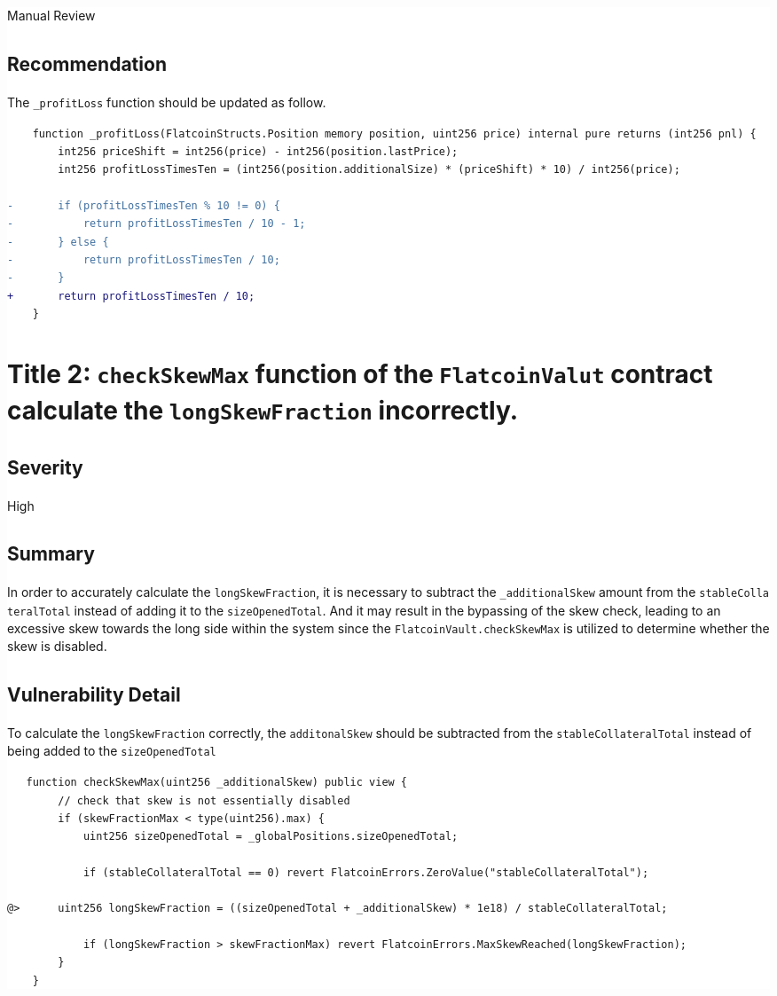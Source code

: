 Manual Review

## Recommendation

The `_profitLoss` function should be updated as follow.
```diff
    function _profitLoss(FlatcoinStructs.Position memory position, uint256 price) internal pure returns (int256 pnl) {
        int256 priceShift = int256(price) - int256(position.lastPrice);
        int256 profitLossTimesTen = (int256(position.additionalSize) * (priceShift) * 10) / int256(price);

-       if (profitLossTimesTen % 10 != 0) {
-           return profitLossTimesTen / 10 - 1;
-       } else {
-           return profitLossTimesTen / 10;
-       }
+       return profitLossTimesTen / 10;
    }
```


# Title 2: `checkSkewMax` function of the `FlatcoinValut` contract calculate the `longSkewFraction` incorrectly.

## Severity

High

## Summary

In order to accurately calculate the `longSkewFraction`, it is necessary to subtract the `_additionalSkew` amount from the `stableCollateralTotal` instead of adding it to the `sizeOpenedTotal`. And it may result in the bypassing of the skew check, leading to an excessive skew towards the long side within the system since the `FlatcoinVault.checkSkewMax` is utilized to determine whether the skew is disabled.

## Vulnerability Detail

To calculate the `longSkewFraction` correctly, the `additonalSkew` should be subtracted from the `stableCollateralTotal` instead of being added to the `sizeOpenedTotal`
```solidity
   function checkSkewMax(uint256 _additionalSkew) public view {
        // check that skew is not essentially disabled
        if (skewFractionMax < type(uint256).max) {
            uint256 sizeOpenedTotal = _globalPositions.sizeOpenedTotal;

            if (stableCollateralTotal == 0) revert FlatcoinErrors.ZeroValue("stableCollateralTotal");

@>      uint256 longSkewFraction = ((sizeOpenedTotal + _additionalSkew) * 1e18) / stableCollateralTotal;

            if (longSkewFraction > skewFractionMax) revert FlatcoinErrors.MaxSkewReached(longSkewFraction);
        }
    }
```
